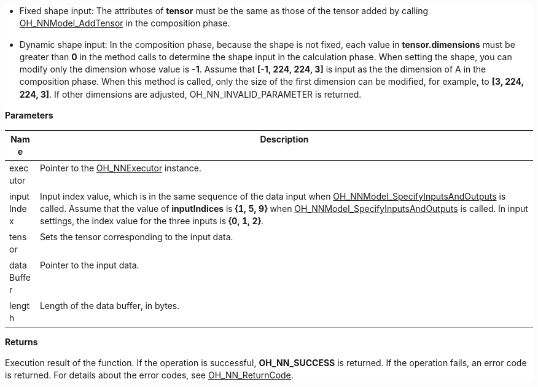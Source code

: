 - Fixed shape input: The attributes of **tensor** must be the same as those of the tensor added by calling [OH_NNModel_AddTensor](#oh_nnmodel_addtensor) in the composition phase.

- Dynamic shape input: In the composition phase, because the shape is not fixed, each value in **tensor.dimensions** must be greater than **0** in the method calls to determine the shape input in the calculation phase. When setting the shape, you can modify only the dimension whose value is **-1**. Assume that **[-1, 224, 224, 3]** is input as the the dimension of A in the composition phase. When this method is called, only the size of the first dimension can be modified, for example, to **[3, 224, 224, 3]**. If other dimensions are adjusted, OH_NN_INVALID_PARAMETER is returned.

 **Parameters**

| Name | Description | 
| -------- | -------- |
| executor | Pointer to the [OH_NNExecutor](#oh_nnexecutor) instance.  | 
| inputIndex | Input index value, which is in the same sequence of the data input when [OH_NNModel_SpecifyInputsAndOutputs](#oh_nnmodel_specifyinputsandoutputs) is called. Assume that the value of **inputIndices** is **{1, 5, 9}** when [OH_NNModel_SpecifyInputsAndOutputs](#oh_nnmodel_specifyinputsandoutputs) is called. In input settings, the index value for the three inputs is **{0, 1, 2}**. | 
| tensor | Sets the tensor corresponding to the input data.  | 
| dataBuffer | Pointer to the input data.  | 
| length | Length of the data buffer, in bytes.  | 

**Returns**

Execution result of the function. If the operation is successful, **OH_NN_SUCCESS** is returned. If the operation fails, an error code is returned. For details about the error codes, see [OH_NN_ReturnCode](#oh_nn_returncode).


